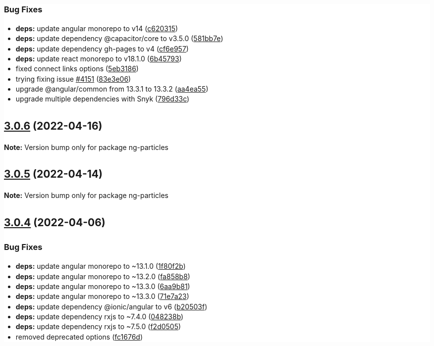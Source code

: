 
### Bug Fixes

* **deps:** update angular monorepo to v14 ([c620315](https://github.com/matteobruni/tsparticles/commit/c620315e06a16e0129acef06a4dac6505b4ce456))
* **deps:** update dependency @capacitor/core to v3.5.0 ([581bb7e](https://github.com/matteobruni/tsparticles/commit/581bb7e2f4f6aceb3535daf9223954a80f2daa81))
* **deps:** update dependency gh-pages to v4 ([cf6e957](https://github.com/matteobruni/tsparticles/commit/cf6e9577132afcec26410f7321fcf5ffcfb05930))
* **deps:** update react monorepo to v18.1.0 ([6b45793](https://github.com/matteobruni/tsparticles/commit/6b457937c41d7681a2135dfcb6ff220e578f22bb))
* fixed connect links options ([5eb3186](https://github.com/matteobruni/tsparticles/commit/5eb31866b3a9fe1328969c254f2fff0be995b1f5))
* trying fixing issue [#4151](https://github.com/matteobruni/tsparticles/issues/4151) ([83e3e06](https://github.com/matteobruni/tsparticles/commit/83e3e0625743decef39c8496f8b30ed367803a4f))
* upgrade @angular/common from 13.3.1 to 13.3.2 ([aa4ea55](https://github.com/matteobruni/tsparticles/commit/aa4ea55966bdb85dac6c3d147dfa5f993ea1ea3c))
* upgrade multiple dependencies with Snyk ([796d33c](https://github.com/matteobruni/tsparticles/commit/796d33c91553ea4cf99b06f18fbf1ccf446f8152))





## [3.0.6](https://github.com/matteobruni/tsparticles/compare/ng-particles@3.0.5...ng-particles@3.0.6) (2022-04-16)

**Note:** Version bump only for package ng-particles





## [3.0.5](https://github.com/matteobruni/tsparticles/compare/ng-particles@3.0.4...ng-particles@3.0.5) (2022-04-14)

**Note:** Version bump only for package ng-particles





## [3.0.4](https://github.com/matteobruni/tsparticles/compare/ng-particles@2.43.1...ng-particles@3.0.4) (2022-04-06)


### Bug Fixes

* **deps:** update angular monorepo to ~13.1.0 ([1f80f2b](https://github.com/matteobruni/tsparticles/commit/1f80f2b467d440ed3f2d4b4a4bd08eb561cef76f))
* **deps:** update angular monorepo to ~13.2.0 ([fa858b8](https://github.com/matteobruni/tsparticles/commit/fa858b8bad73331485a63d2a31124369c8cb8168))
* **deps:** update angular monorepo to ~13.3.0 ([6aa9b81](https://github.com/matteobruni/tsparticles/commit/6aa9b814962c0460949452e7ee5c84617330ffd4))
* **deps:** update angular monorepo to ~13.3.0 ([71e7a23](https://github.com/matteobruni/tsparticles/commit/71e7a2388d7871a26b4b25d691c061cacf8e08eb))
* **deps:** update dependency @ionic/angular to v6 ([b20503f](https://github.com/matteobruni/tsparticles/commit/b20503ff2a29f6c8617f42c764c8a868fc334c5f))
* **deps:** update dependency rxjs to ~7.4.0 ([048238b](https://github.com/matteobruni/tsparticles/commit/048238b7b14b1ee49356afa47e5c7aa0ab4ac1f0))
* **deps:** update dependency rxjs to ~7.5.0 ([f2d0505](https://github.com/matteobruni/tsparticles/commit/f2d0505863dafba475f8d6275d6474a54970a814))
* removed deprecated options ([fc1676d](https://github.com/matteobruni/tsparticles/commit/fc1676d94799326f2bd0285995f2b166647e6b6d))
